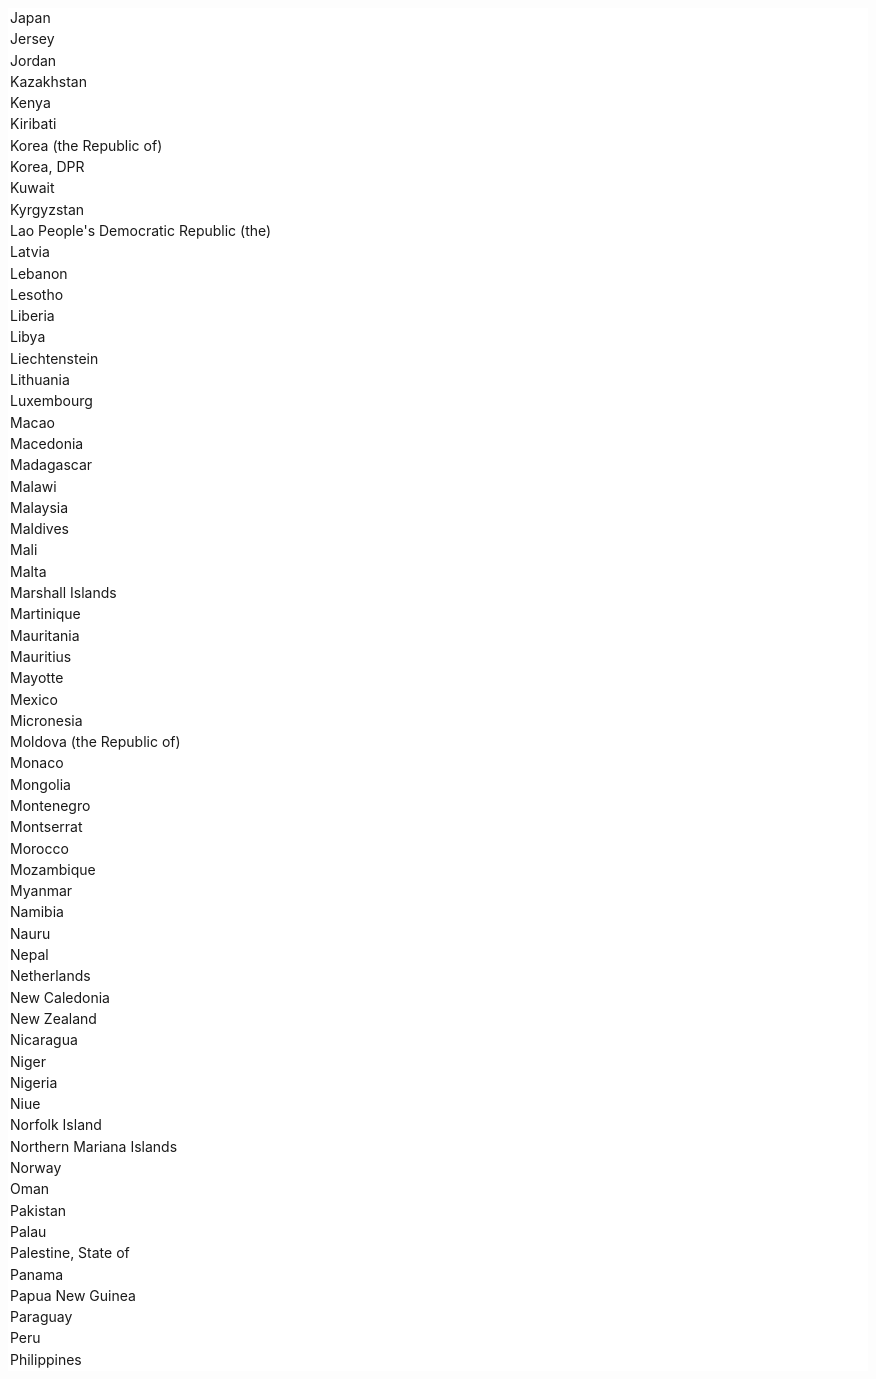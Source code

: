 <option value="112">Japan</option>
<option value="113">Jersey</option>
<option value="114">Jordan</option>
<option value="115">Kazakhstan</option>
<option value="116">Kenya</option>
<option value="117">Kiribati</option>
<option value="119">Korea (the Republic of)</option>
<option value="118">Korea, DPR</option>
<option value="120">Kuwait</option>
<option value="121">Kyrgyzstan</option>
<option value="122">Lao People's Democratic Republic (the)</option>
<option value="123">Latvia</option>
<option value="124">Lebanon</option>
<option value="125">Lesotho</option>
<option value="126">Liberia</option>
<option value="127">Libya</option>
<option value="128">Liechtenstein</option>
<option value="129">Lithuania</option>
<option value="130">Luxembourg</option>
<option value="131">Macao</option>
<option value="132">Macedonia</option>
<option value="133">Madagascar</option>
<option value="134">Malawi</option>
<option value="135">Malaysia</option>
<option value="136">Maldives</option>
<option value="137">Mali</option>
<option value="138">Malta</option>
<option value="139">Marshall Islands</option>
<option value="140">Martinique</option>
<option value="141">Mauritania</option>
<option value="142">Mauritius</option>
<option value="143">Mayotte</option>
<option value="144">Mexico</option>
<option value="145">Micronesia</option>
<option value="146">Moldova (the Republic of)</option>
<option value="147">Monaco</option>
<option value="148">Mongolia</option>
<option value="149">Montenegro</option>
<option value="150">Montserrat</option>
<option value="151">Morocco</option>
<option value="152">Mozambique</option>
<option value="153">Myanmar</option>
<option value="154">Namibia</option>
<option value="155">Nauru</option>
<option value="156">Nepal</option>
<option value="157">Netherlands</option>
<option value="158">New Caledonia</option>
<option value="159">New Zealand</option>
<option value="160">Nicaragua</option>
<option value="161">Niger</option>
<option value="162">Nigeria</option>
<option value="163">Niue</option>
<option value="164">Norfolk Island</option>
<option value="165">Northern Mariana Islands</option>
<option value="166">Norway</option>
<option value="167">Oman</option>
<option value="168">Pakistan</option>
<option value="169">Palau</option>
<option value="170">Palestine, State of</option>
<option value="171">Panama</option>
<option value="172">Papua New Guinea</option>
<option value="173">Paraguay</option>
<option value="174">Peru</option>
<option value="175">Philippines</option>